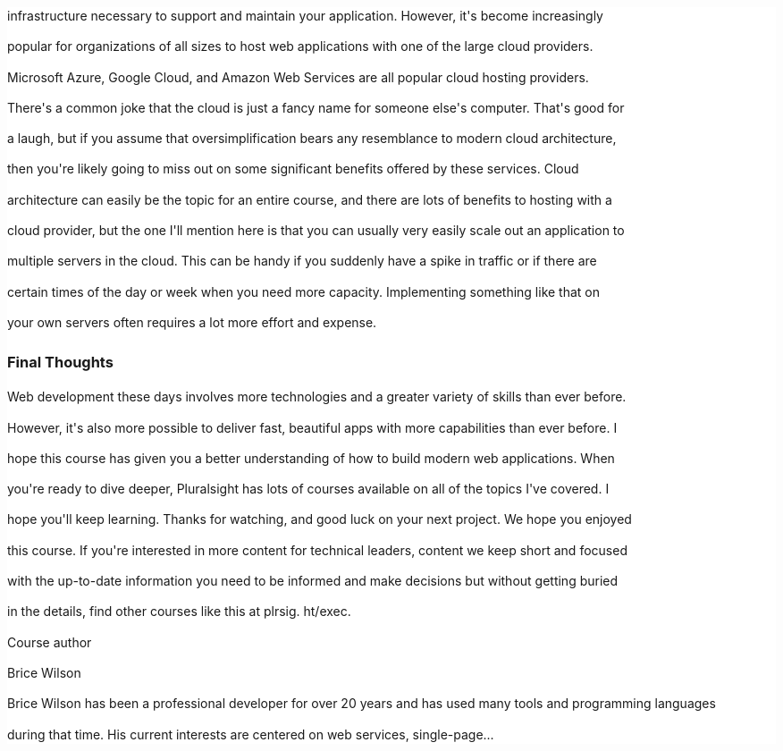 infrastructure necessary to support and maintain your application. However, it's become increasingly

popular for organizations of all sizes to host web applications with one of the large cloud providers.

Microsoft Azure, Google Cloud, and Amazon Web Services are all popular cloud hosting providers.

There's a common joke that the cloud is just a fancy name for someone else's computer. That's good for

a laugh, but if you assume that oversimplification bears any resemblance to modern cloud architecture,

then you're likely going to miss out on some significant benefits offered by these services. Cloud

architecture can easily be the topic for an entire course, and there are lots of benefits to hosting with a

cloud provider, but the one I'll mention here is that you can usually very easily scale out an application to

multiple servers in the cloud. This can be handy if you suddenly have a spike in traffic or if there are

certain times of the day or week when you need more capacity. Implementing something like that on

your own servers often requires a lot more effort and expense.

### Final Thoughts

Web development these days involves more technologies and a greater variety of skills than ever before.

However, it's also more possible to deliver fast, beautiful apps with more capabilities than ever before. I

hope this course has given you a better understanding of how to build modern web applications. When

you're ready to dive deeper, Pluralsight has lots of courses available on all of the topics I've covered. I

hope you'll keep learning. Thanks for watching, and good luck on your next project. We hope you enjoyed

this course. If you're interested in more content for technical leaders, content we keep short and focused

with the up-to-date information you need to be informed and make decisions but without getting buried

in the details, find other courses like this at plrsig. ht/exec.

Course author

Brice Wilson

Brice Wilson has been a professional developer for over 20 years and has used many tools and programming languages

during that time. His current interests are centered on web services, single-page...